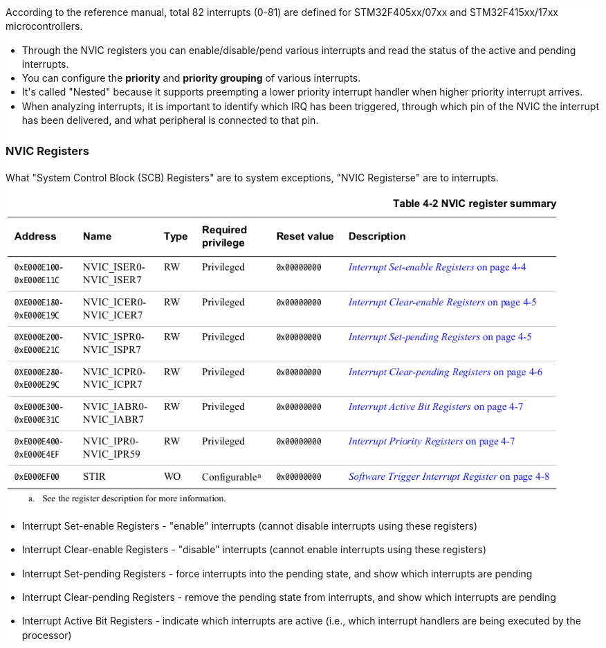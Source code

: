   According to the reference manual, total 82 interrupts (0-81) are defined for STM32F405xx/07xx and STM32F415xx/17xx microcontrollers.

* Through the NVIC registers you can enable/disable/pend various interrupts and read the status of the active and pending interrupts.
* You can configure the **priority** and **priority grouping** of various interrupts.
* It's called "Nested" because it supports preempting a lower priority interrupt handler when higher priority interrupt arrives.
* When analyzing interrupts, it is important to identify which IRQ has been triggered, through which pin of the NVIC the interrupt has been delivered, and what peripheral is connected to that pin.

### NVIC Registers

What "System Control Block (SCB) Registers" are to system exceptions, "NVIC Registerse" are to interrupts.



<img src="./img/nvic-registers.png" alt="nvic-registers" width="800">



* Interrupt Set-enable Registers - "enable" interrupts (cannot disable interrupts using these registers)

* Interrupt Clear-enable Registers - "disable" interrupts (cannot enable interrupts using these registers)
* Interrupt Set-pending Registers - force interrupts into the pending state, and show which interrupts are pending
* Interrupt Clear-pending Registers - remove the pending state from interrupts, and show which interrupts are pending
* Interrupt Active Bit Registers - indicate which interrupts are active (i.e., which interrupt handlers are being executed by the processor) 
